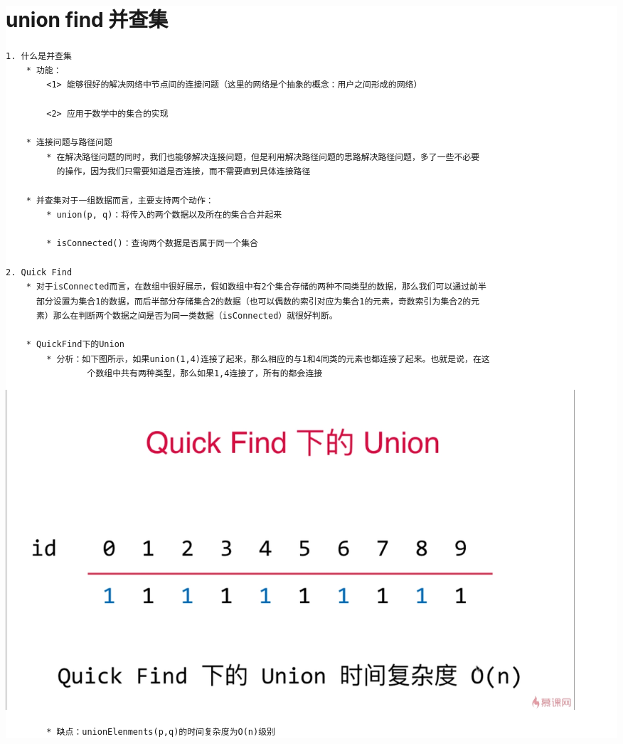 # union find 并查集
    1. 什么是并查集
        * 功能：
            <1> 能够很好的解决网络中节点间的连接问题（这里的网络是个抽象的概念：用户之间形成的网络）

            <2> 应用于数学中的集合的实现

        * 连接问题与路径问题
            * 在解决路径问题的同时，我们也能够解决连接问题，但是利用解决路径问题的思路解决路径问题，多了一些不必要
              的操作，因为我们只需要知道是否连接，而不需要直到具体连接路径

        * 并查集对于一组数据而言，主要支持两个动作：
            * union(p, q)：将传入的两个数据以及所在的集合合并起来

            * isConnected()：查询两个数据是否属于同一个集合

    2. Quick Find
        * 对于isConnected而言，在数组中很好展示，假如数组中有2个集合存储的两种不同类型的数据，那么我们可以通过前半
          部分设置为集合1的数据，而后半部分存储集合2的数据（也可以偶数的索引对应为集合1的元素，奇数索引为集合2的元
          素）那么在判断两个数据之间是否为同一类数据（isConnected）就很好判断。

        * QuickFind下的Union
            * 分析：如下图所示，如果union(1,4)连接了起来，那么相应的与1和4同类的元素也都连接了起来。也就是说，在这
                    个数组中共有两种类型，那么如果1,4连接了，所有的都会连接

<img src="../img/10/img01.jpg " width=800px>

            * 缺点：unionElenments(p,q)的时间复杂度为O(n)级别
            